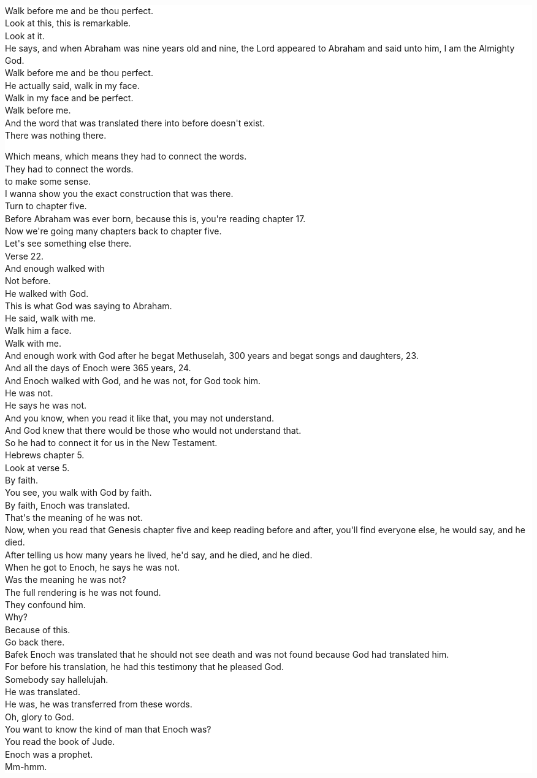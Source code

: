 Walk before me and be thou perfect.  
Look at this, this is remarkable.  
 Look at it.  
He says, and when Abraham was nine years old and nine, the Lord appeared to Abraham and said unto him, I am the Almighty God.  
Walk before me and be thou perfect.  
He actually said, walk in my face.  
Walk in my face and be perfect.  
 Walk before me.  
And the word that was translated there into before doesn't exist.  
There was nothing there.  


  
Which means, which means they had to connect the words.  
They had to connect the words.  
 to make some sense.  
I wanna show you the exact construction that was there.  
Turn to chapter five.  
Before Abraham was ever born, because this is, you're reading chapter 17.  
Now we're going many chapters back to chapter five.  
Let's see something else there.  
Verse 22.  
And enough walked with  
 Not before.  
He walked with God.  
This is what God was saying to Abraham.  
He said, walk with me.  
Walk him a face.  
Walk with me.  
And enough work with God after he begat Methuselah, 300 years and begat songs and daughters, 23.  
 And all the days of Enoch were 365 years, 24.  
And Enoch walked with God, and he was not, for God took him.  
He was not.  
He says he was not.  
And you know, when you read it like that, you may not understand.  
And God knew that there would be those who would not understand that.  
So he had to connect it for us in the New Testament.  
Hebrews chapter 5.  
Look at verse 5.  
 By faith.  
You see, you walk with God by faith.  
By faith, Enoch was translated.  
That's the meaning of he was not.  
Now, when you read that Genesis chapter five and keep reading before and after, you'll find everyone else, he would say, and he died.  
After telling us how many years he lived, he'd say, and he died, and he died.  
When he got to Enoch, he says he was not.  
Was the meaning he was not?  
 The full rendering is he was not found.  
They confound him.  
Why?  
Because of this.  
Go back there.  
Bafek Enoch was translated that he should not see death and was not found because God had translated him.  
For before his translation, he had this testimony that he pleased God.  
Somebody say hallelujah.  
 He was translated.  
He was, he was transferred from these words.  
Oh, glory to God.  
You want to know the kind of man that Enoch was?  
You read the book of Jude.  
Enoch was a prophet.  
Mm-hmm.  
